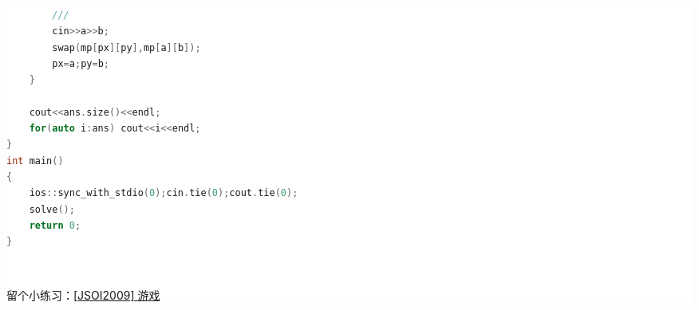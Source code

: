 ```cpp
        ///
        cin>>a>>b;
        swap(mp[px][py],mp[a][b]);
        px=a;py=b;
    }

    cout<<ans.size()<<endl;
    for(auto i:ans) cout<<i<<endl;
}
int main()
{
    ios::sync_with_stdio(0);cin.tie(0);cout.tie(0);
    solve();
    return 0;
}
```

![点击并拖拽以移动](data:image/gif;base64,R0lGODlhAQABAPABAP///wAAACH5BAEKAAAALAAAAAABAAEAAAICRAEAOw==)

留个小练习：[[JSOI2009\] 游戏](https://www.luogu.com.cn/problem/P4055)